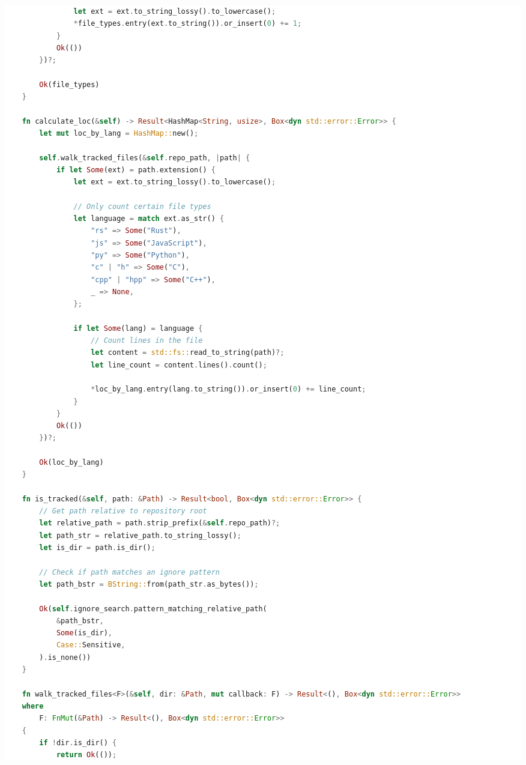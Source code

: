 ```rust
                let ext = ext.to_string_lossy().to_lowercase();
                *file_types.entry(ext.to_string()).or_insert(0) += 1;
            }
            Ok(())
        })?;
        
        Ok(file_types)
    }
    
    fn calculate_loc(&self) -> Result<HashMap<String, usize>, Box<dyn std::error::Error>> {
        let mut loc_by_lang = HashMap::new();
        
        self.walk_tracked_files(&self.repo_path, |path| {
            if let Some(ext) = path.extension() {
                let ext = ext.to_string_lossy().to_lowercase();
                
                // Only count certain file types
                let language = match ext.as_str() {
                    "rs" => Some("Rust"),
                    "js" => Some("JavaScript"),
                    "py" => Some("Python"),
                    "c" | "h" => Some("C"),
                    "cpp" | "hpp" => Some("C++"),
                    _ => None,
                };
                
                if let Some(lang) = language {
                    // Count lines in the file
                    let content = std::fs::read_to_string(path)?;
                    let line_count = content.lines().count();
                    
                    *loc_by_lang.entry(lang.to_string()).or_insert(0) += line_count;
                }
            }
            Ok(())
        })?;
        
        Ok(loc_by_lang)
    }
    
    fn is_tracked(&self, path: &Path) -> Result<bool, Box<dyn std::error::Error>> {
        // Get path relative to repository root
        let relative_path = path.strip_prefix(&self.repo_path)?;
        let path_str = relative_path.to_string_lossy();
        let is_dir = path.is_dir();
        
        // Check if path matches an ignore pattern
        let path_bstr = BString::from(path_str.as_bytes());
        
        Ok(self.ignore_search.pattern_matching_relative_path(
            &path_bstr,
            Some(is_dir),
            Case::Sensitive,
        ).is_none())
    }
    
    fn walk_tracked_files<F>(&self, dir: &Path, mut callback: F) -> Result<(), Box<dyn std::error::Error>>
    where
        F: FnMut(&Path) -> Result<(), Box<dyn std::error::Error>>
    {
        if !dir.is_dir() {
            return Ok(());
```